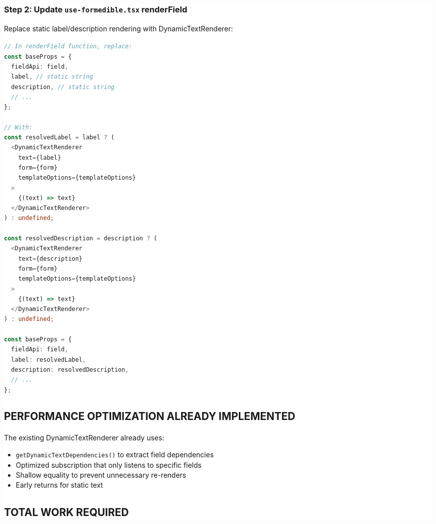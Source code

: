 ### Step 2: Update `use-formedible.tsx` renderField

Replace static label/description rendering with DynamicTextRenderer:

```typescript
// In renderField function, replace:
const baseProps = {
  fieldApi: field,
  label, // static string
  description, // static string
  // ...
};

// With:
const resolvedLabel = label ? (
  <DynamicTextRenderer
    text={label}
    form={form}
    templateOptions={templateOptions}
  >
    {(text) => text}
  </DynamicTextRenderer>
) : undefined;

const resolvedDescription = description ? (
  <DynamicTextRenderer
    text={description}
    form={form}
    templateOptions={templateOptions}
  >
    {(text) => text}
  </DynamicTextRenderer>
) : undefined;

const baseProps = {
  fieldApi: field,
  label: resolvedLabel,
  description: resolvedDescription,
  // ...
};
```

## PERFORMANCE OPTIMIZATION ALREADY IMPLEMENTED

The existing DynamicTextRenderer already uses:

- `getDynamicTextDependencies()` to extract field dependencies
- Optimized subscription that only listens to specific fields
- Shallow equality to prevent unnecessary re-renders
- Early returns for static text

## TOTAL WORK REQUIRED
